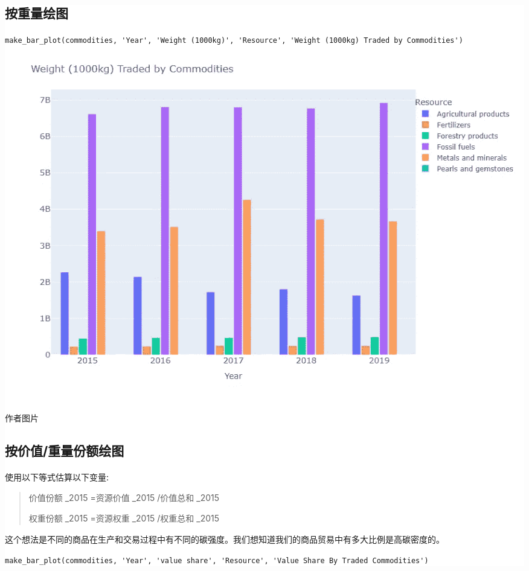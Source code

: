 ## 按重量绘图

```
make_bar_plot(commodities, 'Year', 'Weight (1000kg)', 'Resource', 'Weight (1000kg) Traded by Commodities')
```

![](img/682de0f22ea55eefaa297b6fb0a0ccea.png)

作者图片

## 按价值/重量份额绘图

使用以下等式估算以下变量:

> 价值份额 _2015 =资源价值 _2015 /价值总和 _2015
> 
> 权重份额 _2015 =资源权重 _2015 /权重总和 _2015

这个想法是不同的商品在生产和交易过程中有不同的碳强度。我们想知道我们的商品贸易中有多大比例是高碳密度的。

```
make_bar_plot(commodities, 'Year', 'value share', 'Resource', 'Value Share By Traded Commodities')
```
